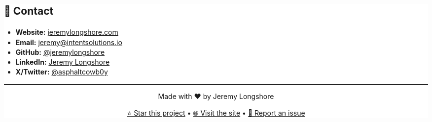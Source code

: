 ## 📧 Contact

- **Website:** [jeremylongshore.com](https://jeremylongshore.com)
- **Email:** jeremy@intentsolutions.io
- **GitHub:** [@jeremylongshore](https://github.com/jeremylongshore)
- **LinkedIn:** [Jeremy Longshore](https://linkedin.com/in/jeremylongshore)
- **X/Twitter:** [@asphaltcowb0y](https://x.com/asphaltcowb0y)

---

<p align="center">
  Made with ❤️ by Jeremy Longshore
</p>

<p align="center">
  <a href="https://github.com/jeremylongshore/jeremylongshore.com">⭐ Star this project</a> •
  <a href="https://jeremylongshore.com">🌐 Visit the site</a> •
  <a href="https://github.com/jeremylongshore/jeremylongshore.com/issues">🐛 Report an issue</a>
</p>